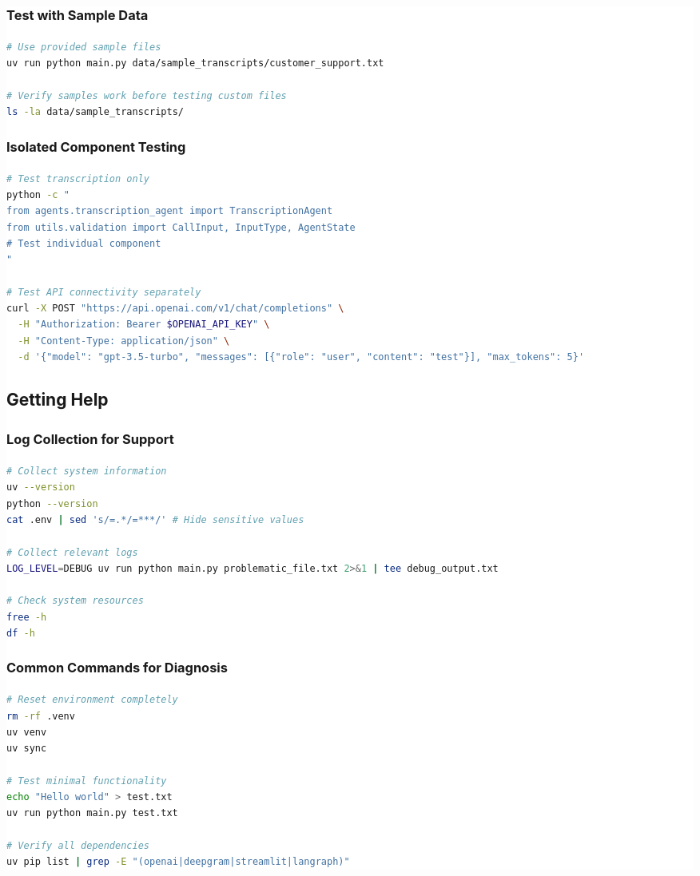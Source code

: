 ### Test with Sample Data

```bash
# Use provided sample files
uv run python main.py data/sample_transcripts/customer_support.txt

# Verify samples work before testing custom files
ls -la data/sample_transcripts/
```

### Isolated Component Testing

```bash
# Test transcription only
python -c "
from agents.transcription_agent import TranscriptionAgent
from utils.validation import CallInput, InputType, AgentState
# Test individual component
"

# Test API connectivity separately
curl -X POST "https://api.openai.com/v1/chat/completions" \
  -H "Authorization: Bearer $OPENAI_API_KEY" \
  -H "Content-Type: application/json" \
  -d '{"model": "gpt-3.5-turbo", "messages": [{"role": "user", "content": "test"}], "max_tokens": 5}'
```

## Getting Help

### Log Collection for Support

```bash
# Collect system information
uv --version
python --version
cat .env | sed 's/=.*/=***/' # Hide sensitive values

# Collect relevant logs
LOG_LEVEL=DEBUG uv run python main.py problematic_file.txt 2>&1 | tee debug_output.txt

# Check system resources
free -h
df -h
```

### Common Commands for Diagnosis

```bash
# Reset environment completely
rm -rf .venv
uv venv
uv sync

# Test minimal functionality
echo "Hello world" > test.txt
uv run python main.py test.txt

# Verify all dependencies
uv pip list | grep -E "(openai|deepgram|streamlit|langraph)"
```
